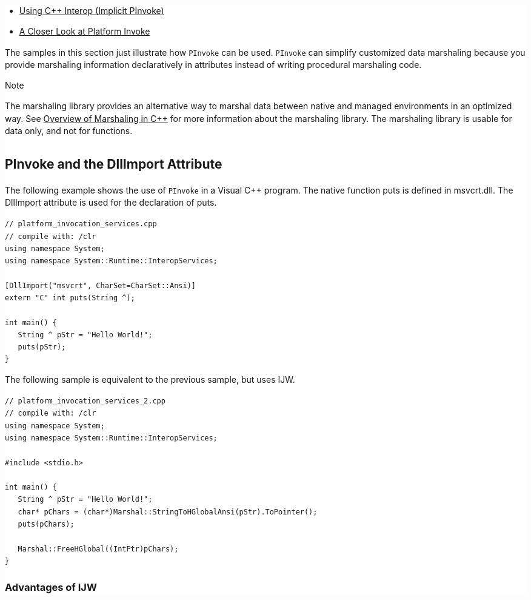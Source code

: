 -   [Using C++ Interop (Implicit PInvoke)](../dotnet/using-cpp-interop-implicit-pinvoke.md)  
  
-   [A Closer Look at Platform Invoke](http://msdn.microsoft.com/en-us/ba9dd55b-2eaa-45cd-8afd-75cb8d64d243)  
  
 The samples in this section just illustrate how `PInvoke` can be used. `PInvoke` can simplify customized data marshaling because you provide marshaling information declaratively in attributes instead of writing procedural marshaling code.  
  
> [!NOTE]
>  The marshaling library provides an alternative way to marshal data between native and managed environments in an optimized way. See [Overview of Marshaling in C++](../dotnet/overview-of-marshaling-in-cpp.md) for more information about the marshaling library. The marshaling library is usable for data only, and not for functions.  
  
## PInvoke and the DllImport Attribute  
 The following example shows the use of `PInvoke` in a Visual C++ program. The native function puts is defined in msvcrt.dll. The DllImport attribute is used for the declaration of puts.  
  
```  
// platform_invocation_services.cpp  
// compile with: /clr  
using namespace System;  
using namespace System::Runtime::InteropServices;  
  
[DllImport("msvcrt", CharSet=CharSet::Ansi)]  
extern "C" int puts(String ^);  
  
int main() {  
   String ^ pStr = "Hello World!";  
   puts(pStr);  
}  
```  
  
 The following sample is equivalent to the previous sample, but uses IJW.  
  
```  
// platform_invocation_services_2.cpp  
// compile with: /clr  
using namespace System;  
using namespace System::Runtime::InteropServices;  
  
#include <stdio.h>  
  
int main() {  
   String ^ pStr = "Hello World!";  
   char* pChars = (char*)Marshal::StringToHGlobalAnsi(pStr).ToPointer();   
   puts(pChars);  
  
   Marshal::FreeHGlobal((IntPtr)pChars);  
}  
```  
  
### Advantages of IJW  
  